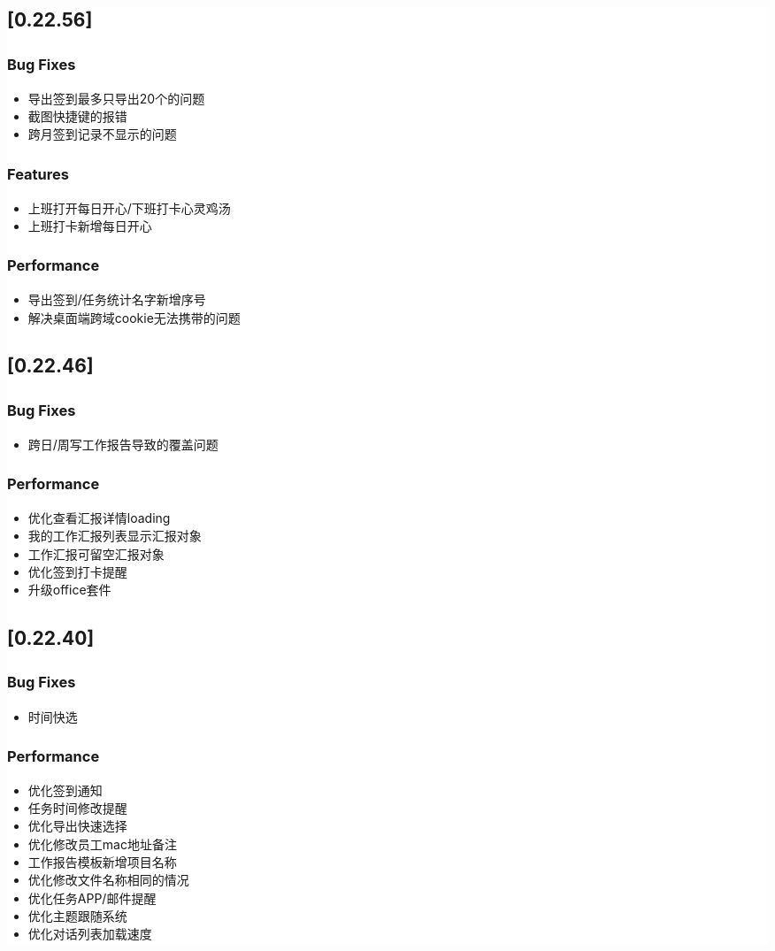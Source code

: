 ## [0.22.56]

### Bug Fixes

- 导出签到最多只导出20个的问题
- 截图快捷键的报错
- 跨月签到记录不显示的问题

### Features

- 上班打开每日开心/下班打卡心灵鸡汤
- 上班打卡新增每日开心

### Performance

- 导出签到/任务统计名字新增序号
- 解决桌面端跨域cookie无法携带的问题

## [0.22.46]

### Bug Fixes

- 跨日/周写工作报告导致的覆盖问题

### Performance

- 优化查看汇报详情loading
- 我的工作汇报列表显示汇报对象
- 工作汇报可留空汇报对象
- 优化签到打卡提醒
- 升级office套件

## [0.22.40]

### Bug Fixes

- 时间快选

### Performance

- 优化签到通知
- 任务时间修改提醒
- 优化导出快速选择
- 优化修改员工mac地址备注
- 工作报告模板新增项目名称
- 优化修改文件名称相同的情况
- 优化任务APP/邮件提醒
- 优化主题跟随系统
- 优化对话列表加载速度
